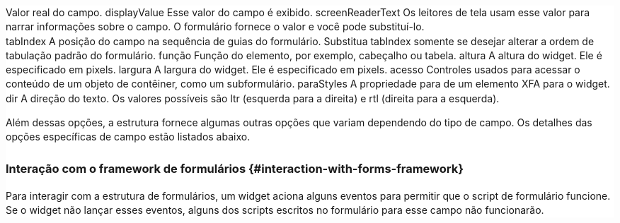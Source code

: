    <td>Valor real do campo. </td>
  </tr>
  <tr>
   <td>displayValue</td>
   <td>Esse valor do campo é exibido. </td>
  </tr>
  <tr>
   <td>screenReaderText</td>
   <td>Os leitores de tela usam esse valor para narrar informações sobre o campo. O formulário fornece o valor e você pode substituí-lo.<br /> </td>
  </tr>
  <tr>
   <td>tabIndex</td>
   <td>A posição do campo na sequência de guias do formulário. Substitua tabIndex somente se desejar alterar a ordem de tabulação padrão do formulário.</td>
  </tr>
  <tr>
   <td>função</td>
   <td>Função do elemento, por exemplo, cabeçalho ou tabela.</td>
  </tr>
  <tr>
   <td>altura</td>
   <td>A altura do widget. Ele é especificado em pixels. </td>
  </tr>
  <tr>
   <td>largura</td>
   <td>A largura do widget. Ele é especificado em pixels.</td>
  </tr>
  <tr>
   <td>acesso</td>
   <td>Controles usados para acessar o conteúdo de um objeto de contêiner, como um subformulário.</td>
  </tr>
  <tr>
   <td>paraStyles</td>
   <td>A propriedade para de um elemento XFA para o widget.</td>
  </tr>
  <tr>
   <td>dir</td>
   <td>A direção do texto. Os valores possíveis são ltr (esquerda para a direita) e rtl (direita para a esquerda).</td>
  </tr>
 </tbody>
</table>

Além dessas opções, a estrutura fornece algumas outras opções que variam dependendo do tipo de campo. Os detalhes das opções específicas de campo estão listados abaixo.

### Interação com o framework de formulários {#interaction-with-forms-framework}

Para interagir com a estrutura de formulários, um widget aciona alguns eventos para permitir que o script de formulário funcione. Se o widget não lançar esses eventos, alguns dos scripts escritos no formulário para esse campo não funcionarão.
